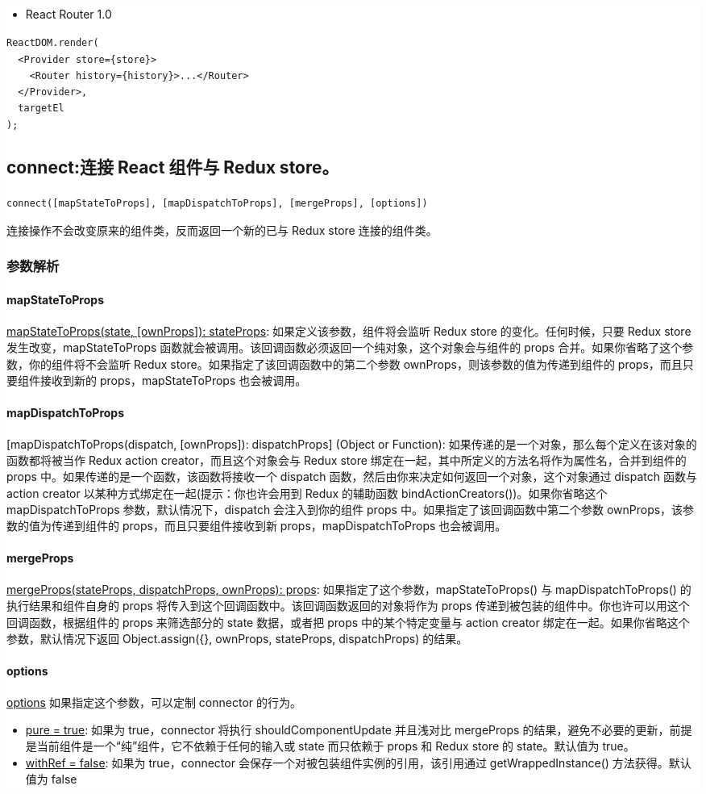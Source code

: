 * React Router 1.0

```text
ReactDOM.render(
  <Provider store={store}>
    <Router history={history}>...</Router>
  </Provider>,
  targetEl
);
```

## connect:连接 React 组件与 Redux store。

```text
connect([mapStateToProps], [mapDispatchToProps], [mergeProps], [options])
```

连接操作不会改变原来的组件类，反而返回一个新的已与 Redux store 连接的组件类。

### 参数解析

#### mapStateToProps

[mapStateToProps\(state, \[ownProps\]\): stateProps](https://github.com/wx-chevalier/Web-Series/tree/18f4dd1d1450613c187b6c3f17cd63b7992c8d81/React/状态管理/Function/README.md): 如果定义该参数，组件将会监听 Redux store 的变化。任何时候，只要 Redux store 发生改变，mapStateToProps 函数就会被调用。该回调函数必须返回一个纯对象，这个对象会与组件的 props 合并。如果你省略了这个参数，你的组件将不会监听 Redux store。如果指定了该回调函数中的第二个参数 ownProps，则该参数的值为传递到组件的 props，而且只要组件接收到新的 props，mapStateToProps 也会被调用。

#### mapDispatchToProps

\[mapDispatchToProps\(dispatch, \[ownProps\]\): dispatchProps\] \(Object or Function\): 如果传递的是一个对象，那么每个定义在该对象的函数都将被当作 Redux action creator，而且这个对象会与 Redux store 绑定在一起，其中所定义的方法名将作为属性名，合并到组件的 props 中。如果传递的是一个函数，该函数将接收一个 dispatch 函数，然后由你来决定如何返回一个对象，这个对象通过 dispatch 函数与 action creator 以某种方式绑定在一起\(提示：你也许会用到 Redux 的辅助函数 bindActionCreators\(\)\)。如果你省略这个 mapDispatchToProps 参数，默认情况下，dispatch 会注入到你的组件 props 中。如果指定了该回调函数中第二个参数 ownProps，该参数的值为传递到组件的 props，而且只要组件接收到新 props，mapDispatchToProps 也会被调用。

#### mergeProps

[mergeProps\(stateProps, dispatchProps, ownProps\): props](https://github.com/wx-chevalier/Web-Series/tree/18f4dd1d1450613c187b6c3f17cd63b7992c8d81/React/状态管理/Function/README.md): 如果指定了这个参数，mapStateToProps\(\) 与 mapDispatchToProps\(\) 的执行结果和组件自身的 props 将传入到这个回调函数中。该回调函数返回的对象将作为 props 传递到被包装的组件中。你也许可以用这个回调函数，根据组件的 props 来筛选部分的 state 数据，或者把 props 中的某个特定变量与 action creator 绑定在一起。如果你省略这个参数，默认情况下返回 Object.assign\({}, ownProps, stateProps, dispatchProps\) 的结果。

#### options

[options](https://github.com/wx-chevalier/Web-Series/tree/18f4dd1d1450613c187b6c3f17cd63b7992c8d81/React/状态管理/Object/README.md) 如果指定这个参数，可以定制 connector 的行为。

* [pure = true](https://github.com/wx-chevalier/Web-Series/tree/18f4dd1d1450613c187b6c3f17cd63b7992c8d81/React/状态管理/Boolean/README.md): 如果为 true，connector 将执行 shouldComponentUpdate 并且浅对比 mergeProps 的结果，避免不必要的更新，前提是当前组件是一个“纯”组件，它不依赖于任何的输入或 state 而只依赖于 props 和 Redux store 的 state。默认值为 true。
* [withRef = false](https://github.com/wx-chevalier/Web-Series/tree/18f4dd1d1450613c187b6c3f17cd63b7992c8d81/React/状态管理/Boolean/README.md): 如果为 true，connector 会保存一个对被包装组件实例的引用，该引用通过 getWrappedInstance\(\) 方法获得。默认值为 false
